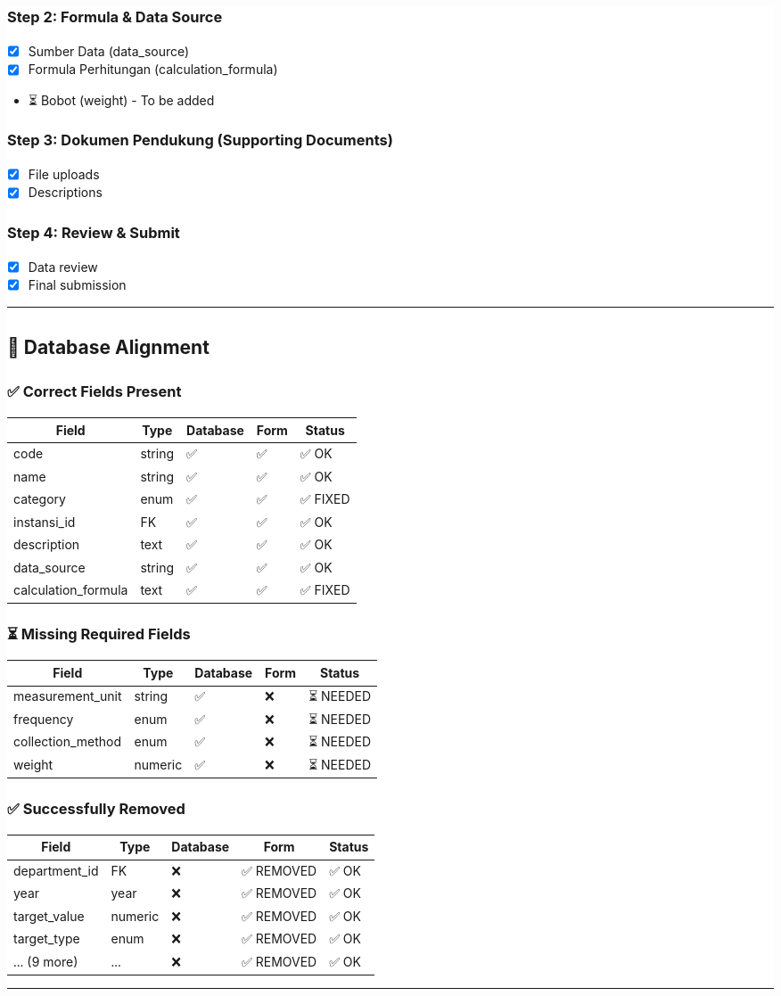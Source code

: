 ### Step 2: Formula & Data Source
- [x] Sumber Data (data_source)
- [x] Formula Perhitungan (calculation_formula)
- ⏳ Bobot (weight) - To be added

### Step 3: Dokumen Pendukung (Supporting Documents)
- [x] File uploads
- [x] Descriptions

### Step 4: Review & Submit
- [x] Data review
- [x] Final submission

---

## 🧬 Database Alignment

### ✅ Correct Fields Present

| Field | Type | Database | Form | Status |
|-------|------|----------|------|--------|
| code | string | ✅ | ✅ | ✅ OK |
| name | string | ✅ | ✅ | ✅ OK |
| category | enum | ✅ | ✅ | ✅ FIXED |
| instansi_id | FK | ✅ | ✅ | ✅ OK |
| description | text | ✅ | ✅ | ✅ OK |
| data_source | string | ✅ | ✅ | ✅ OK |
| calculation_formula | text | ✅ | ✅ | ✅ FIXED |

### ⏳ Missing Required Fields

| Field | Type | Database | Form | Status |
|-------|------|----------|------|--------|
| measurement_unit | string | ✅ | ❌ | ⏳ NEEDED |
| frequency | enum | ✅ | ❌ | ⏳ NEEDED |
| collection_method | enum | ✅ | ❌ | ⏳ NEEDED |
| weight | numeric | ✅ | ❌ | ⏳ NEEDED |

### ✅ Successfully Removed

| Field | Type | Database | Form | Status |
|-------|------|----------|------|--------|
| department_id | FK | ❌ | ✅ REMOVED | ✅ OK |
| year | year | ❌ | ✅ REMOVED | ✅ OK |
| target_value | numeric | ❌ | ✅ REMOVED | ✅ OK |
| target_type | enum | ❌ | ✅ REMOVED | ✅ OK |
| ... (9 more) | ... | ❌ | ✅ REMOVED | ✅ OK |

---